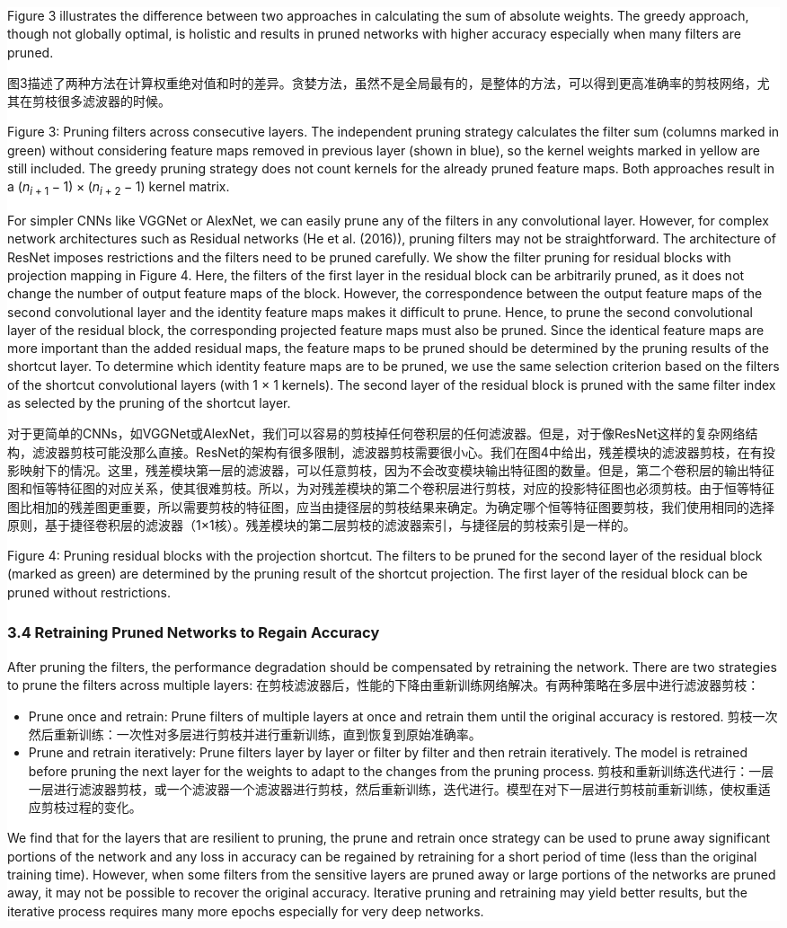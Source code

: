 Figure 3 illustrates the difference between two approaches in calculating the sum of absolute weights. The greedy approach, though not globally optimal, is holistic and results in pruned networks with higher accuracy especially when many filters are pruned.

图3描述了两种方法在计算权重绝对值和时的差异。贪婪方法，虽然不是全局最有的，是整体的方法，可以得到更高准确率的剪枝网络，尤其在剪枝很多滤波器的时候。

Figure 3: Pruning filters across consecutive layers. The independent pruning strategy calculates the filter sum (columns marked in green) without considering feature maps removed in previous layer (shown in blue), so the kernel weights marked in yellow are still included. The greedy pruning strategy does not count kernels for the already pruned feature maps. Both approaches result in a $(n_{i+1} − 1) × (n_{i+2} − 1)$ kernel matrix.

For simpler CNNs like VGGNet or AlexNet, we can easily prune any of the filters in any convolutional layer. However, for complex network architectures such as Residual networks (He et al. (2016)), pruning filters may not be straightforward. The architecture of ResNet imposes restrictions and the filters need to be pruned carefully. We show the filter pruning for residual blocks with projection mapping in Figure 4. Here, the filters of the first layer in the residual block can be arbitrarily pruned, as it does not change the number of output feature maps of the block. However, the correspondence between the output feature maps of the second convolutional layer and the identity feature maps makes it difficult to prune. Hence, to prune the second convolutional layer of the residual block, the corresponding projected feature maps must also be pruned. Since the identical feature maps are more important than the added residual maps, the feature maps to be pruned should be determined by the pruning results of the shortcut layer. To determine which identity feature maps are to be pruned, we use the same selection criterion based on the filters of the shortcut convolutional layers (with 1 × 1 kernels). The second layer of the residual block is pruned with the same filter index as selected by the pruning of the shortcut layer.

对于更简单的CNNs，如VGGNet或AlexNet，我们可以容易的剪枝掉任何卷积层的任何滤波器。但是，对于像ResNet这样的复杂网络结构，滤波器剪枝可能没那么直接。ResNet的架构有很多限制，滤波器剪枝需要很小心。我们在图4中给出，残差模块的滤波器剪枝，在有投影映射下的情况。这里，残差模块第一层的滤波器，可以任意剪枝，因为不会改变模块输出特征图的数量。但是，第二个卷积层的输出特征图和恒等特征图的对应关系，使其很难剪枝。所以，为对残差模块的第二个卷积层进行剪枝，对应的投影特征图也必须剪枝。由于恒等特征图比相加的残差图更重要，所以需要剪枝的特征图，应当由捷径层的剪枝结果来确定。为确定哪个恒等特征图要剪枝，我们使用相同的选择原则，基于捷径卷积层的滤波器（1×1核）。残差模块的第二层剪枝的滤波器索引，与捷径层的剪枝索引是一样的。

Figure 4: Pruning residual blocks with the projection shortcut. The filters to be pruned for the second layer of the residual block (marked as green) are determined by the pruning result of the shortcut projection. The first layer of the residual block can be pruned without restrictions.

### 3.4 Retraining Pruned Networks to Regain Accuracy

After pruning the filters, the performance degradation should be compensated by retraining the network. There are two strategies to prune the filters across multiple layers: 在剪枝滤波器后，性能的下降由重新训练网络解决。有两种策略在多层中进行滤波器剪枝：

- Prune once and retrain: Prune filters of multiple layers at once and retrain them until the original accuracy is restored. 剪枝一次然后重新训练：一次性对多层进行剪枝并进行重新训练，直到恢复到原始准确率。
- Prune and retrain iteratively: Prune filters layer by layer or filter by filter and then retrain iteratively. The model is retrained before pruning the next layer for the weights to adapt to the changes from the pruning process. 剪枝和重新训练迭代进行：一层一层进行滤波器剪枝，或一个滤波器一个滤波器进行剪枝，然后重新训练，迭代进行。模型在对下一层进行剪枝前重新训练，使权重适应剪枝过程的变化。

We find that for the layers that are resilient to pruning, the prune and retrain once strategy can be used to prune away significant portions of the network and any loss in accuracy can be regained by retraining for a short period of time (less than the original training time). However, when some filters from the sensitive layers are pruned away or large portions of the networks are pruned away, it may not be possible to recover the original accuracy. Iterative pruning and retraining may yield better results, but the iterative process requires many more epochs especially for very deep networks.
